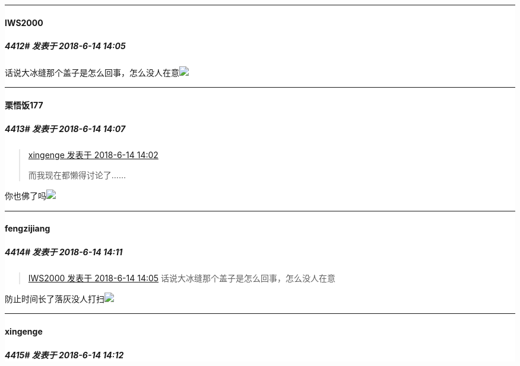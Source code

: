 





-----

####  IWS2000  
##### 4412#       发表于 2018-6-14 14:05




话说大冰缝那个盖子是怎么回事，怎么没人在意<img src="https://static.saraba1st.com/image/smiley/carton2017/019.png" referrerpolicy="no-referrer">







-----

####  栗悟饭177  
##### 4413#       发表于 2018-6-14 14:07



<blockquote><a href="httphttps://bbs.saraba1st.com/2b/forum.php?mod=redirect&amp;goto=findpost&amp;pid=39986522&amp;ptid=1706960" target="_blank">xingenge 发表于 2018-6-14 14:02</a>

而我现在都懒得讨论了……</blockquote>
你也佛了吗<img src="https://static.saraba1st.com/image/smiley/face2017/018.png" referrerpolicy="no-referrer">







-----

####  fengzijiang  
##### 4414#       发表于 2018-6-14 14:11



<blockquote><a href="httphttps://bbs.saraba1st.com/2b/forum.php?mod=redirect&amp;goto=findpost&amp;pid=39986539&amp;ptid=1706960" target="_blank">IWS2000 发表于 2018-6-14 14:05</a>
话说大冰缝那个盖子是怎么回事，怎么没人在意</blockquote>
防止时间长了落灰没人打扫<img src="https://static.saraba1st.com/image/smiley/face2017/037.png" referrerpolicy="no-referrer">







-----

####  xingenge  
##### 4415#       发表于 2018-6-14 14:12

